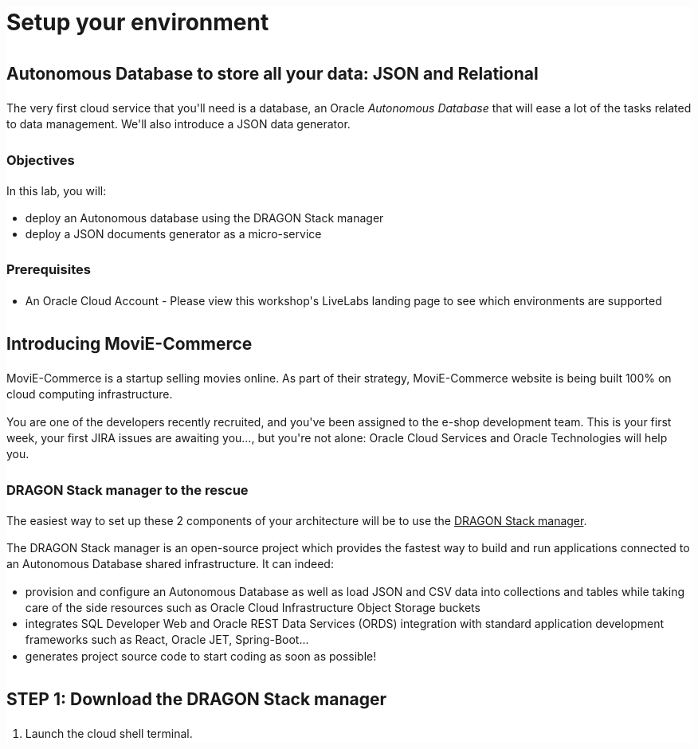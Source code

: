 # Setup your environment

## Autonomous Database to store all your data: JSON and Relational

The very first cloud service that you'll need is a database, an Oracle *Autonomous Database* that will ease a lot of the tasks
related to data management. We'll also introduce a JSON data generator.

### Objectives

In this lab, you will:
- deploy an Autonomous database using the DRAGON Stack manager
- deploy a JSON documents generator as a micro-service

### Prerequisites

* An Oracle Cloud Account - Please view this workshop's LiveLabs landing page to see which environments are supported

## Introducing MoviE-Commerce

MoviE-Commerce is a startup selling movies online. As part of their strategy, MoviE-Commerce website is being built 100% on cloud
computing infrastructure.

You are one of the developers recently recruited, and you've been assigned to the e-shop development team. This is your
first week, your first JIRA issues are awaiting you..., but you're not alone: Oracle Cloud Services and Oracle Technologies
will help you.

### DRAGON Stack manager to the rescue

The easiest way to set up these 2 components of your architecture will be to use the [DRAGON Stack manager](https://bit.ly/DRAGONStackManager). 

The DRAGON Stack manager is an open-source project which provides the fastest way to build and run applications connected to an Autonomous Database shared infrastructure. It can indeed:
- provision and configure an Autonomous Database as well as load JSON and CSV data into collections and tables while taking care of the side resources such as Oracle Cloud Infrastructure Object Storage buckets
- integrates SQL Developer Web and Oracle REST Data Services (ORDS) integration with standard application development frameworks such as React, Oracle JET, Spring-Boot...
- generates project source code to start coding as soon as possible!  

## **STEP 1**: Download the DRAGON Stack manager

1. Launch the cloud shell terminal.
